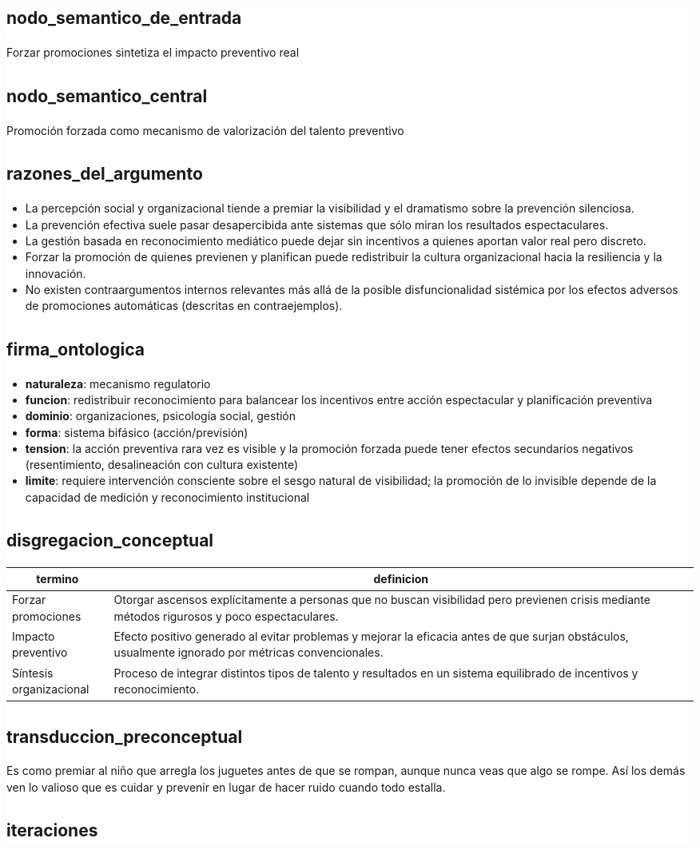 ## nodo_semantico_de_entrada

Forzar promociones sintetiza el impacto preventivo real

## nodo_semantico_central

Promoción forzada como mecanismo de valorización del talento preventivo

## razones_del_argumento

- La percepción social y organizacional tiende a premiar la visibilidad y el dramatismo sobre la prevención silenciosa.
- La prevención efectiva suele pasar desapercibida ante sistemas que sólo miran los resultados espectaculares.
- La gestión basada en reconocimiento mediático puede dejar sin incentivos a quienes aportan valor real pero discreto.
- Forzar la promoción de quienes previenen y planifican puede redistribuir la cultura organizacional hacia la resiliencia y la innovación.
- No existen contraargumentos internos relevantes más allá de la posible disfuncionalidad sistémica por los efectos adversos de promociones automáticas (descritas en contraejemplos).

## firma_ontologica

- **naturaleza**: mecanismo regulatorio
- **funcion**: redistribuir reconocimiento para balancear los incentivos entre acción espectacular y planificación preventiva
- **dominio**: organizaciones, psicología social, gestión
- **forma**: sistema bifásico (acción/previsión)
- **tension**: la acción preventiva rara vez es visible y la promoción forzada puede tener efectos secundarios negativos (resentimiento, desalineación con cultura existente)
- **limite**: requiere intervención consciente sobre el sesgo natural de visibilidad; la promoción de lo invisible depende de la capacidad de medición y reconocimiento institucional

## disgregacion_conceptual

| termino | definicion |
| --- | --- |
| Forzar promociones | Otorgar ascensos explícitamente a personas que no buscan visibilidad pero previenen crisis mediante métodos rigurosos y poco espectaculares. |
| Impacto preventivo | Efecto positivo generado al evitar problemas y mejorar la eficacia antes de que surjan obstáculos, usualmente ignorado por métricas convencionales. |
| Síntesis organizacional | Proceso de integrar distintos tipos de talento y resultados en un sistema equilibrado de incentivos y reconocimiento. |

## transduccion_preconceptual

Es como premiar al niño que arregla los juguetes antes de que se rompan, aunque nunca veas que algo se rompe. Así los demás ven lo valioso que es cuidar y prevenir en lugar de hacer ruido cuando todo estalla.

## iteraciones
